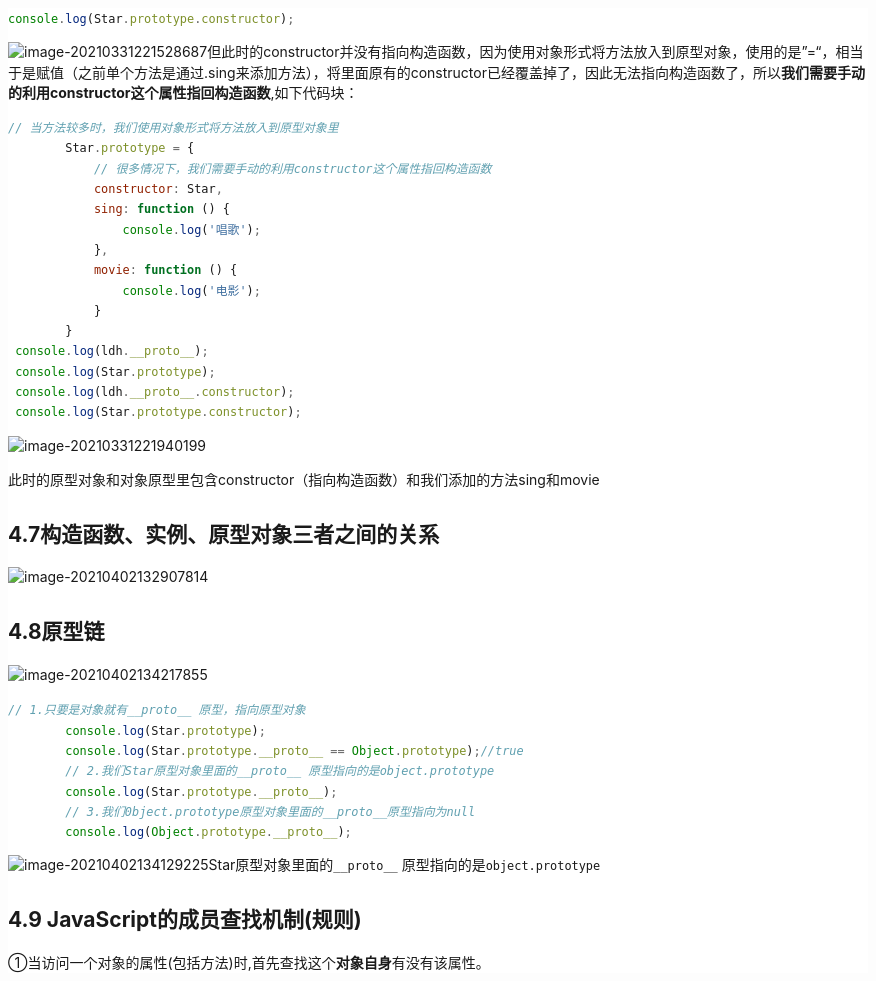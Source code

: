 ```js
console.log(Star.prototype.constructor);
```

![image-20210331221528687](C:\Users\Daii\AppData\Roaming\Typora\typora-user-images\image-20210331221528687.png)但此时的constructor并没有指向构造函数，因为使用对象形式将方法放入到原型对象，使用的是”=“，相当于是赋值（之前单个方法是通过.sing来添加方法），将里面原有的constructor已经覆盖掉了，因此无法指向构造函数了，所以**我们需要手动的利用constructor这个属性指回构造函数**,如下代码块：

```js
// 当方法较多时，我们使用对象形式将方法放入到原型对象里
        Star.prototype = {
            // 很多情况下，我们需要手动的利用constructor这个属性指回构造函数
            constructor: Star,
            sing: function () {
                console.log('唱歌');
            },
            movie: function () {
                console.log('电影');
            }
        }
 console.log(ldh.__proto__);
 console.log(Star.prototype);
 console.log(ldh.__proto__.constructor);
 console.log(Star.prototype.constructor);
```

![image-20210331221940199](C:\Users\Daii\AppData\Roaming\Typora\typora-user-images\image-20210331221940199.png)

此时的原型对象和对象原型里包含constructor（指向构造函数）和我们添加的方法sing和movie

## 4.7构造函数、实例、原型对象三者之间的关系

![image-20210402132907814](C:\Users\Daii\AppData\Roaming\Typora\typora-user-images\image-20210402132907814.png)

## 4.8原型链

![image-20210402134217855](C:\Users\Daii\AppData\Roaming\Typora\typora-user-images\image-20210402134217855.png)

```js
// 1.只要是对象就有__proto__ 原型，指向原型对象
        console.log(Star.prototype);
        console.log(Star.prototype.__proto__ == Object.prototype);//true
        // 2.我们Star原型对象里面的__proto__ 原型指向的是object.prototype
        console.log(Star.prototype.__proto__);
        // 3.我们0bject.prototype原型对象里面的__proto__原型指向为null
        console.log(Object.prototype.__proto__);
```

![image-20210402134129225](C:\Users\Daii\AppData\Roaming\Typora\typora-user-images\image-20210402134129225.png)Star原型对象里面的`__proto__` 原型指向的是`object.prototype`

## 4.9 JavaScript的成员查找机制(规则)

①当访问一个对象的属性(包括方法)时,首先查找这个**对象自身**有没有该属性。
